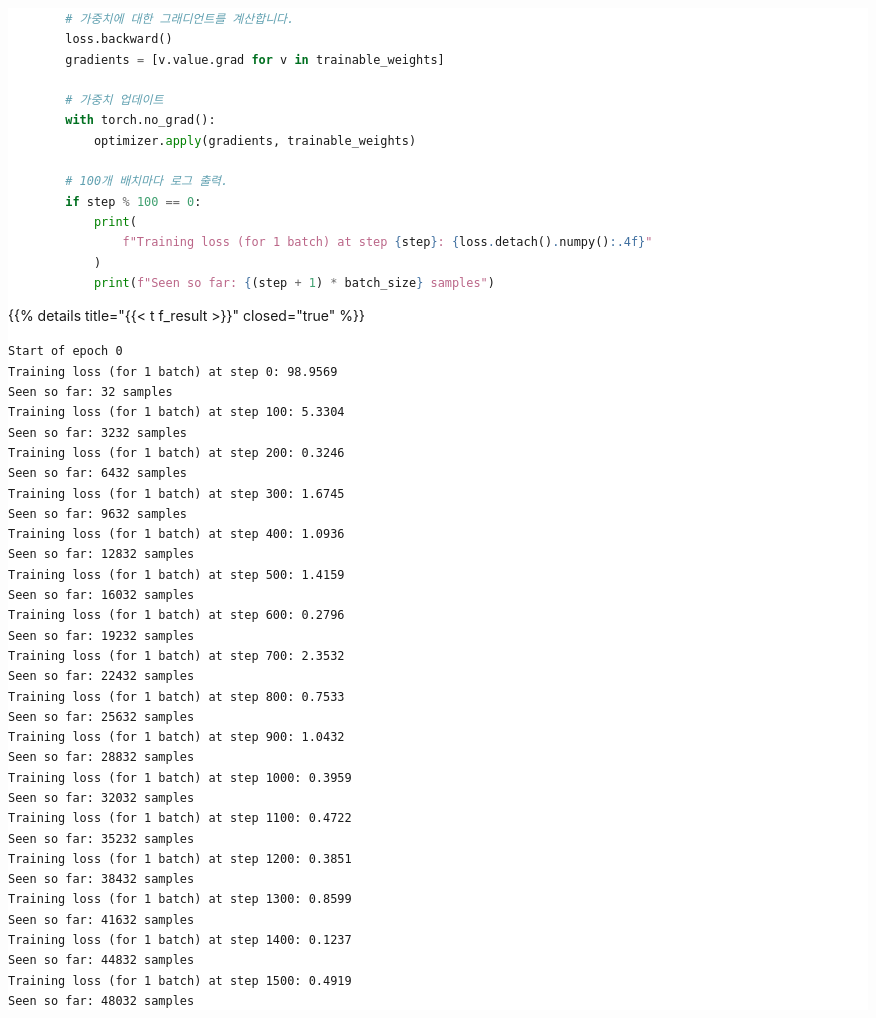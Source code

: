 ```python
        # 가중치에 대한 그래디언트를 계산합니다.
        loss.backward()
        gradients = [v.value.grad for v in trainable_weights]

        # 가중치 업데이트
        with torch.no_grad():
            optimizer.apply(gradients, trainable_weights)

        # 100개 배치마다 로그 출력.
        if step % 100 == 0:
            print(
                f"Training loss (for 1 batch) at step {step}: {loss.detach().numpy():.4f}"
            )
            print(f"Seen so far: {(step + 1) * batch_size} samples")
```

{{% details title="{{< t f_result >}}" closed="true" %}}

```plain
Start of epoch 0
Training loss (for 1 batch) at step 0: 98.9569
Seen so far: 32 samples
Training loss (for 1 batch) at step 100: 5.3304
Seen so far: 3232 samples
Training loss (for 1 batch) at step 200: 0.3246
Seen so far: 6432 samples
Training loss (for 1 batch) at step 300: 1.6745
Seen so far: 9632 samples
Training loss (for 1 batch) at step 400: 1.0936
Seen so far: 12832 samples
Training loss (for 1 batch) at step 500: 1.4159
Seen so far: 16032 samples
Training loss (for 1 batch) at step 600: 0.2796
Seen so far: 19232 samples
Training loss (for 1 batch) at step 700: 2.3532
Seen so far: 22432 samples
Training loss (for 1 batch) at step 800: 0.7533
Seen so far: 25632 samples
Training loss (for 1 batch) at step 900: 1.0432
Seen so far: 28832 samples
Training loss (for 1 batch) at step 1000: 0.3959
Seen so far: 32032 samples
Training loss (for 1 batch) at step 1100: 0.4722
Seen so far: 35232 samples
Training loss (for 1 batch) at step 1200: 0.3851
Seen so far: 38432 samples
Training loss (for 1 batch) at step 1300: 0.8599
Seen so far: 41632 samples
Training loss (for 1 batch) at step 1400: 0.1237
Seen so far: 44832 samples
Training loss (for 1 batch) at step 1500: 0.4919
Seen so far: 48032 samples
```
